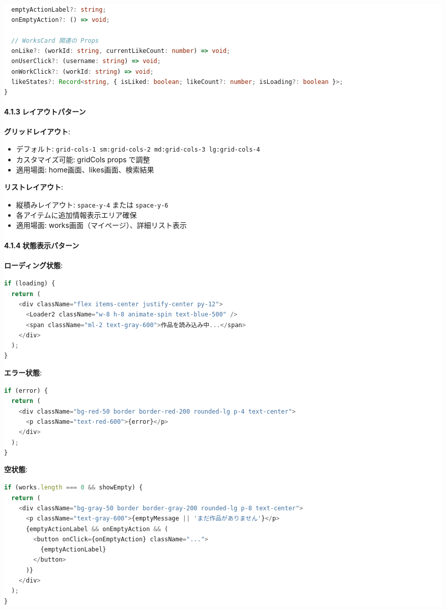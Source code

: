 ```typescript
  emptyActionLabel?: string;
  onEmptyAction?: () => void;
  
  // WorksCard 関連の Props
  onLike?: (workId: string, currentLikeCount: number) => void;
  onUserClick?: (username: string) => void;
  onWorkClick?: (workId: string) => void;
  likeStates?: Record<string, { isLiked: boolean; likeCount?: number; isLoading?: boolean }>;
}
```

#### 4.1.3 レイアウトパターン
**グリッドレイアウト**:
- デフォルト: `grid-cols-1 sm:grid-cols-2 md:grid-cols-3 lg:grid-cols-4`
- カスタマイズ可能: gridCols props で調整
- 適用場面: home画面、likes画面、検索結果

**リストレイアウト**:
- 縦積みレイアウト: `space-y-4` または `space-y-6`
- 各アイテムに追加情報表示エリア確保
- 適用場面: works画面（マイページ）、詳細リスト表示

#### 4.1.4 状態表示パターン
**ローディング状態**:
```typescript
if (loading) {
  return (
    <div className="flex items-center justify-center py-12">
      <Loader2 className="w-8 h-8 animate-spin text-blue-500" />
      <span className="ml-2 text-gray-600">作品を読み込み中...</span>
    </div>
  );
}
```

**エラー状態**:
```typescript
if (error) {
  return (
    <div className="bg-red-50 border border-red-200 rounded-lg p-4 text-center">
      <p className="text-red-600">{error}</p>
    </div>
  );
}
```

**空状態**:
```typescript
if (works.length === 0 && showEmpty) {
  return (
    <div className="bg-gray-50 border border-gray-200 rounded-lg p-8 text-center">
      <p className="text-gray-600">{emptyMessage || 'まだ作品がありません'}</p>
      {emptyActionLabel && onEmptyAction && (
        <button onClick={onEmptyAction} className="...">
          {emptyActionLabel}
        </button>
      )}
    </div>
  );
}
```
